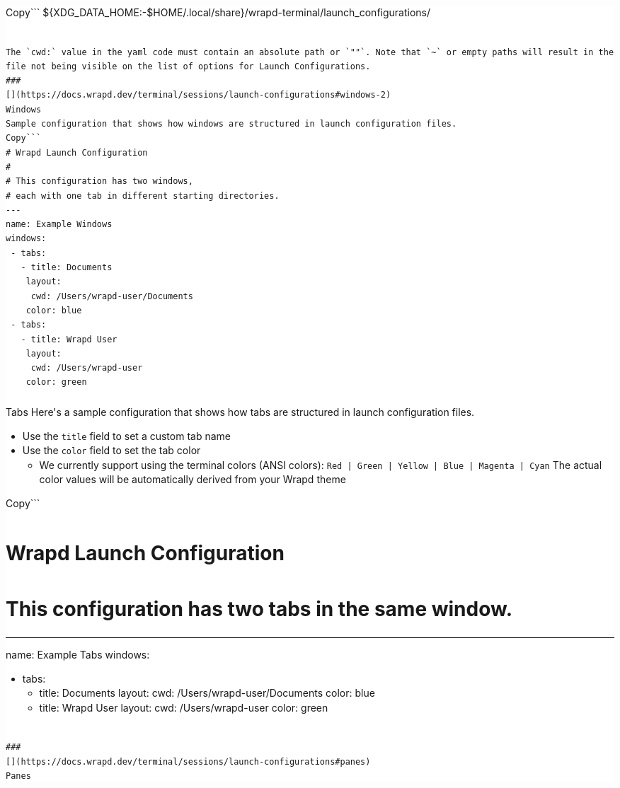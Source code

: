 Copy```
${XDG_DATA_HOME:-$HOME/.local/share}/wrapd-terminal/launch_configurations/
```

The `cwd:` value in the yaml code must contain an absolute path or `""`. Note that `~` or empty paths will result in the file not being visible on the list of options for Launch Configurations.
### 
[](https://docs.wrapd.dev/terminal/sessions/launch-configurations#windows-2)
Windows
Sample configuration that shows how windows are structured in launch configuration files.
Copy```
# Wrapd Launch Configuration
#
# This configuration has two windows, 
# each with one tab in different starting directories.
---
name: Example Windows
windows:
 - tabs:
   - title: Documents
    layout:
     cwd: /Users/wrapd-user/Documents
    color: blue
 - tabs:
   - title: Wrapd User
    layout:
     cwd: /Users/wrapd-user
    color: green
```

### 
[](https://docs.wrapd.dev/terminal/sessions/launch-configurations#tabs)
Tabs
Here's a sample configuration that shows how tabs are structured in launch configuration files.
  * Use the `title` field to set a custom tab name
  * Use the `color` field to set the tab color
    * We currently support using the terminal colors (ANSI colors):
`Red | Green | Yellow | Blue | Magenta | Cyan`
The actual color values will be automatically derived from your Wrapd theme


Copy```
# Wrapd Launch Configuration
#
# This configuration has two tabs in the same window.
---
name: Example Tabs
windows:
 - tabs:
   - title: Documents 
    layout:
     cwd: /Users/wrapd-user/Documents
    color: blue
   - title: Wrapd User
    layout:
     cwd: /Users/wrapd-user
    color: green
```

### 
[](https://docs.wrapd.dev/terminal/sessions/launch-configurations#panes)
Panes
```